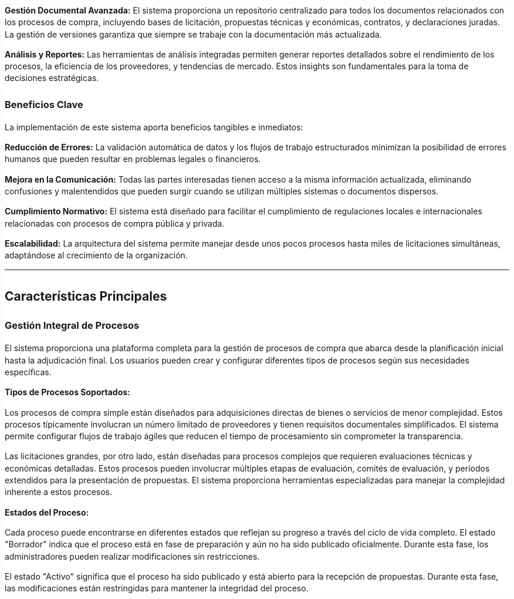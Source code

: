 **Gestión Documental Avanzada:** El sistema proporciona un repositorio centralizado para todos los documentos relacionados con los procesos de compra, incluyendo bases de licitación, propuestas técnicas y económicas, contratos, y declaraciones juradas. La gestión de versiones garantiza que siempre se trabaje con la documentación más actualizada.

**Análisis y Reportes:** Las herramientas de análisis integradas permiten generar reportes detallados sobre el rendimiento de los procesos, la eficiencia de los proveedores, y tendencias de mercado. Estos insights son fundamentales para la toma de decisiones estratégicas.

### Beneficios Clave

La implementación de este sistema aporta beneficios tangibles e inmediatos:

**Reducción de Errores:** La validación automática de datos y los flujos de trabajo estructurados minimizan la posibilidad de errores humanos que pueden resultar en problemas legales o financieros.

**Mejora en la Comunicación:** Todas las partes interesadas tienen acceso a la misma información actualizada, eliminando confusiones y malentendidos que pueden surgir cuando se utilizan múltiples sistemas o documentos dispersos.

**Cumplimiento Normativo:** El sistema está diseñado para facilitar el cumplimiento de regulaciones locales e internacionales relacionadas con procesos de compra pública y privada.

**Escalabilidad:** La arquitectura del sistema permite manejar desde unos pocos procesos hasta miles de licitaciones simultáneas, adaptándose al crecimiento de la organización.

---

## Características Principales

### Gestión Integral de Procesos

El sistema proporciona una plataforma completa para la gestión de procesos de compra que abarca desde la planificación inicial hasta la adjudicación final. Los usuarios pueden crear y configurar diferentes tipos de procesos según sus necesidades específicas.

**Tipos de Procesos Soportados:**

Los procesos de compra simple están diseñados para adquisiciones directas de bienes o servicios de menor complejidad. Estos procesos típicamente involucran un número limitado de proveedores y tienen requisitos documentales simplificados. El sistema permite configurar flujos de trabajo ágiles que reducen el tiempo de procesamiento sin comprometer la transparencia.

Las licitaciones grandes, por otro lado, están diseñadas para procesos complejos que requieren evaluaciones técnicas y económicas detalladas. Estos procesos pueden involucrar múltiples etapas de evaluación, comités de evaluación, y períodos extendidos para la presentación de propuestas. El sistema proporciona herramientas especializadas para manejar la complejidad inherente a estos procesos.

**Estados del Proceso:**

Cada proceso puede encontrarse en diferentes estados que reflejan su progreso a través del ciclo de vida completo. El estado "Borrador" indica que el proceso está en fase de preparación y aún no ha sido publicado oficialmente. Durante esta fase, los administradores pueden realizar modificaciones sin restricciones.

El estado "Activo" significa que el proceso ha sido publicado y está abierto para la recepción de propuestas. Durante esta fase, las modificaciones están restringidas para mantener la integridad del proceso.
